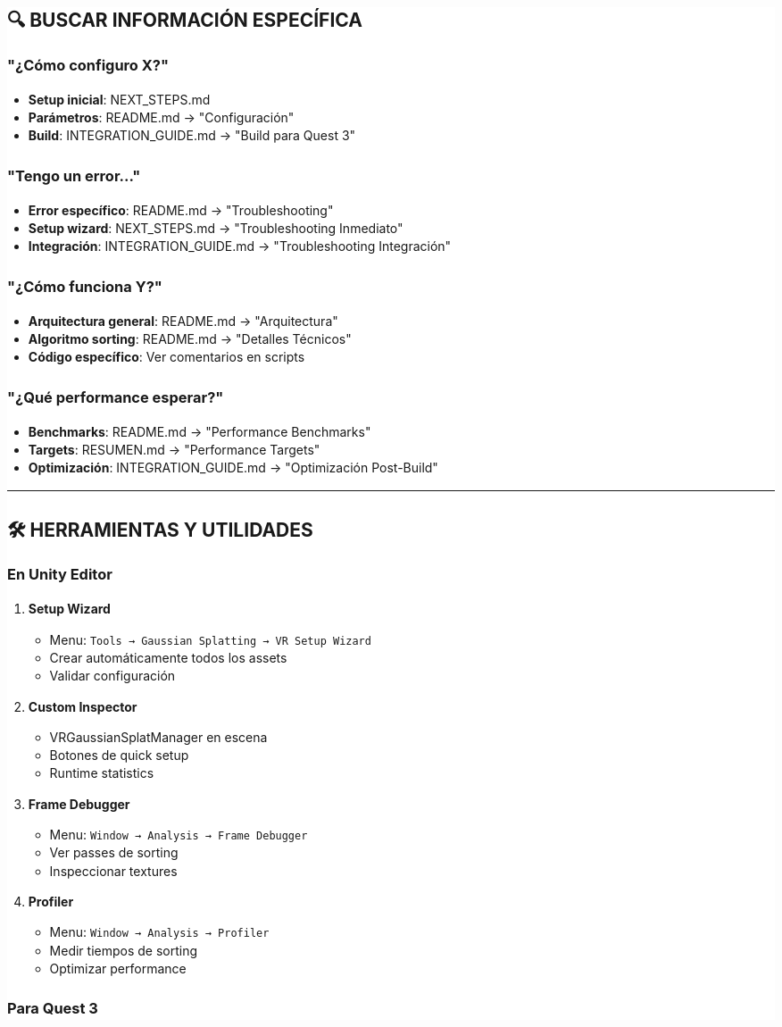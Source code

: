 
## 🔍 BUSCAR INFORMACIÓN ESPECÍFICA

### "¿Cómo configuro X?"
- **Setup inicial**: NEXT_STEPS.md
- **Parámetros**: README.md → "Configuración"
- **Build**: INTEGRATION_GUIDE.md → "Build para Quest 3"

### "Tengo un error..."
- **Error específico**: README.md → "Troubleshooting"
- **Setup wizard**: NEXT_STEPS.md → "Troubleshooting Inmediato"
- **Integración**: INTEGRATION_GUIDE.md → "Troubleshooting Integración"

### "¿Cómo funciona Y?"
- **Arquitectura general**: README.md → "Arquitectura"
- **Algoritmo sorting**: README.md → "Detalles Técnicos"
- **Código específico**: Ver comentarios en scripts

### "¿Qué performance esperar?"
- **Benchmarks**: README.md → "Performance Benchmarks"
- **Targets**: RESUMEN.md → "Performance Targets"
- **Optimización**: INTEGRATION_GUIDE.md → "Optimización Post-Build"

---

## 🛠️ HERRAMIENTAS Y UTILIDADES

### En Unity Editor

1. **Setup Wizard**
   - Menu: `Tools → Gaussian Splatting → VR Setup Wizard`
   - Crear automáticamente todos los assets
   - Validar configuración

2. **Custom Inspector**
   - VRGaussianSplatManager en escena
   - Botones de quick setup
   - Runtime statistics

3. **Frame Debugger**
   - Menu: `Window → Analysis → Frame Debugger`
   - Ver passes de sorting
   - Inspeccionar textures

4. **Profiler**
   - Menu: `Window → Analysis → Profiler`
   - Medir tiempos de sorting
   - Optimizar performance

### Para Quest 3
